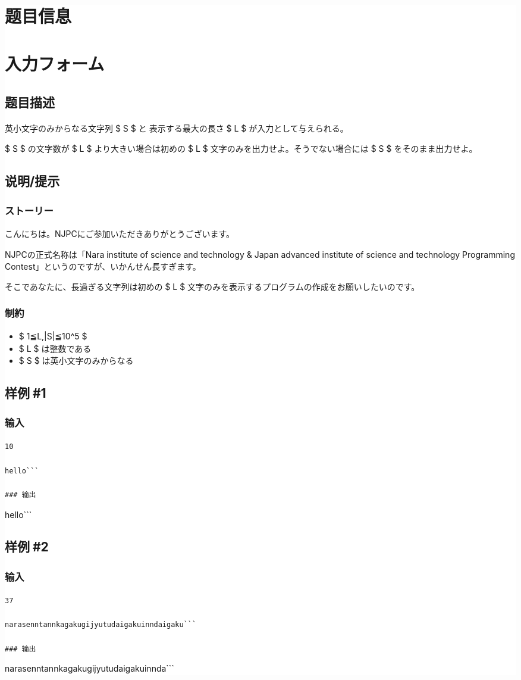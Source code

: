 # 题目信息

# 入力フォーム

## 题目描述

[problemUrl]: https://atcoder.jp/contests/njpc2017/tasks/njpc2017_a

英小文字のみからなる文字列 $ S $ と 表示する最大の長さ $ L $ が入力として与えられる。

$ S $ の文字数が $ L $ より大きい場合は初めの $ L $ 文字のみを出力せよ。そうでない場合には $ S $ をそのまま出力せよ。

## 说明/提示

### ストーリー

こんにちは。NJPCにご参加いただきありがとうございます。

NJPCの正式名称は「Nara institute of science and technology &amp; Japan advanced institute of science and technology Programming Contest」というのですが、いかんせん長すぎます。

そこであなたに、長過ぎる文字列は初めの $ L $ 文字のみを表示するプログラムの作成をお願いしたいのです。

### 制約

- $ 1≦L,|S|≦10^5 $
- $ L $ は整数である
- $ S $ は英小文字のみからなる

## 样例 #1

### 输入

```
10

hello```

### 输出

```
hello```

## 样例 #2

### 输入

```
37

narasenntannkagakugijyutudaigakuinndaigaku```

### 输出

```
narasenntannkagakugijyutudaigakuinnda```
